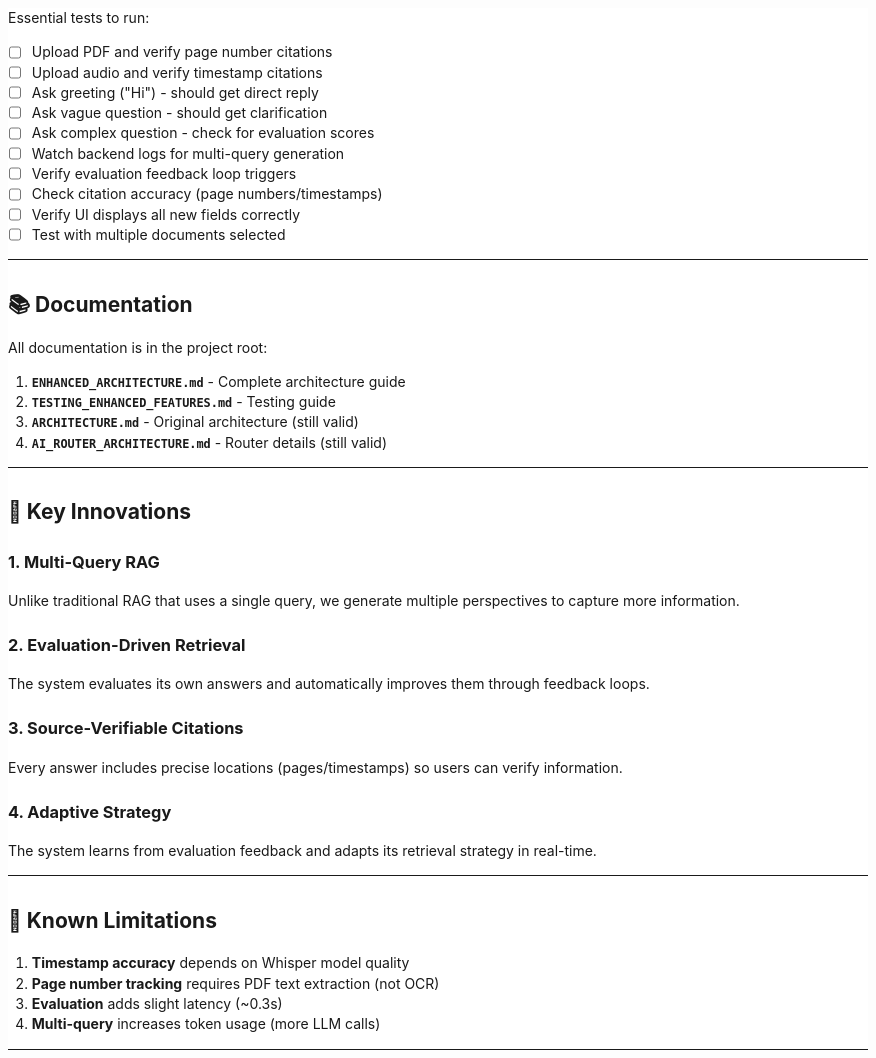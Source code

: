Essential tests to run:

- [ ] Upload PDF and verify page number citations
- [ ] Upload audio and verify timestamp citations
- [ ] Ask greeting ("Hi") - should get direct reply
- [ ] Ask vague question - should get clarification
- [ ] Ask complex question - check for evaluation scores
- [ ] Watch backend logs for multi-query generation
- [ ] Verify evaluation feedback loop triggers
- [ ] Check citation accuracy (page numbers/timestamps)
- [ ] Verify UI displays all new fields correctly
- [ ] Test with multiple documents selected

---

## 📚 Documentation

All documentation is in the project root:

1. **`ENHANCED_ARCHITECTURE.md`** - Complete architecture guide
2. **`TESTING_ENHANCED_FEATURES.md`** - Testing guide
3. **`ARCHITECTURE.md`** - Original architecture (still valid)
4. **`AI_ROUTER_ARCHITECTURE.md`** - Router details (still valid)

---

## 🎯 Key Innovations

### 1. Multi-Query RAG
Unlike traditional RAG that uses a single query, we generate multiple perspectives to capture more information.

### 2. Evaluation-Driven Retrieval
The system evaluates its own answers and automatically improves them through feedback loops.

### 3. Source-Verifiable Citations
Every answer includes precise locations (pages/timestamps) so users can verify information.

### 4. Adaptive Strategy
The system learns from evaluation feedback and adapts its retrieval strategy in real-time.

---

## 🐛 Known Limitations

1. **Timestamp accuracy** depends on Whisper model quality
2. **Page number tracking** requires PDF text extraction (not OCR)
3. **Evaluation** adds slight latency (~0.3s)
4. **Multi-query** increases token usage (more LLM calls)

---
